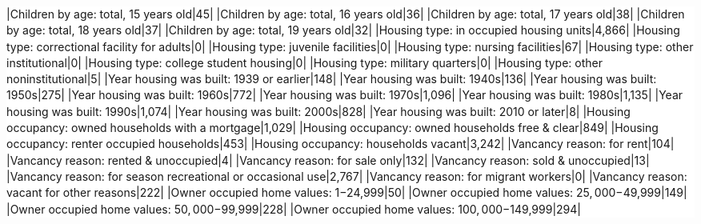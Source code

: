|Children by age: total, 15 years old|45|
|Children by age: total, 16 years old|36|
|Children by age: total, 17 years old|38|
|Children by age: total, 18 years old|37|
|Children by age: total, 19 years old|32|
|Housing type: in occupied housing units|4,866|
|Housing type: correctional facility for adults|0|
|Housing type: juvenile facilities|0|
|Housing type: nursing facilities|67|
|Housing type: other institutional|0|
|Housing type: college student housing|0|
|Housing type: military quarters|0|
|Housing type: other noninstitutional|5|
|Year housing was built: 1939 or earlier|148|
|Year housing was built: 1940s|136|
|Year housing was built: 1950s|275|
|Year housing was built: 1960s|772|
|Year housing was built: 1970s|1,096|
|Year housing was built: 1980s|1,135|
|Year housing was built: 1990s|1,074|
|Year housing was built: 2000s|828|
|Year housing was built: 2010 or later|8|
|Housing occupancy: owned households with a mortgage|1,029|
|Housing occupancy: owned households free & clear|849|
|Housing occupancy: renter occupied households|453|
|Housing occupancy: households vacant|3,242|
|Vancancy reason: for rent|104|
|Vancancy reason: rented & unoccupied|4|
|Vancancy reason: for sale only|132|
|Vancancy reason: sold & unoccupied|13|
|Vancancy reason: for season recreational or occasional use|2,767|
|Vancancy reason: for migrant workers|0|
|Vancancy reason: vacant for other reasons|222|
|Owner occupied home values: $1-$24,999|50|
|Owner occupied home values: $25,000-$49,999|149|
|Owner occupied home values: $50,000-$99,999|228|
|Owner occupied home values: $100,000-$149,999|294|